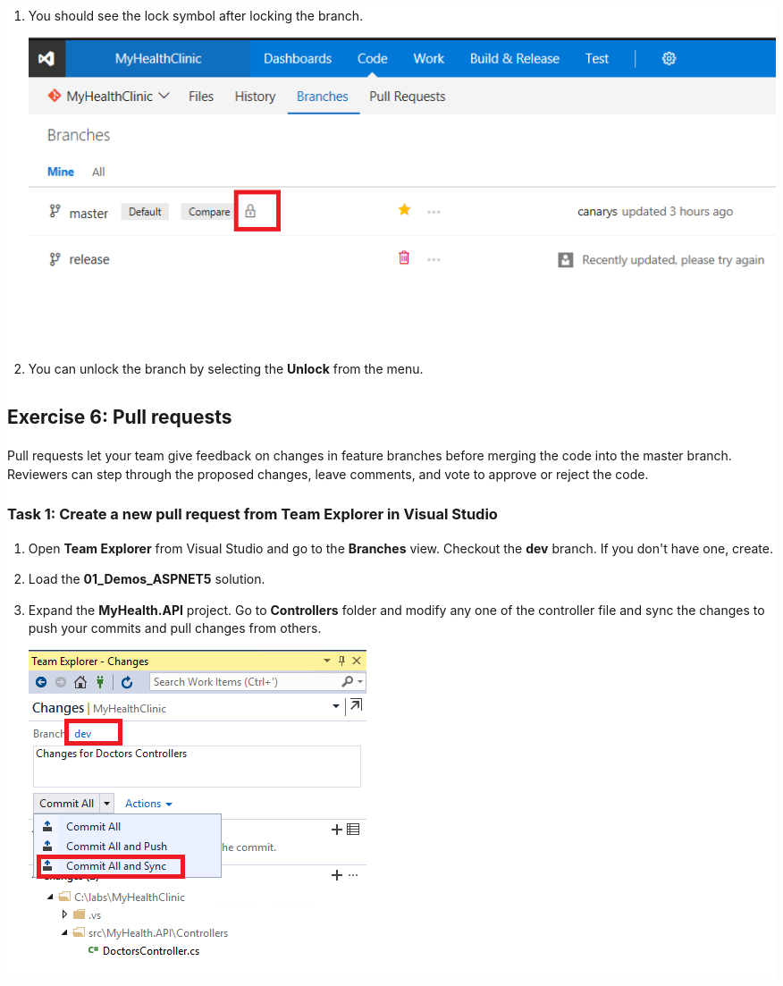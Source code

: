 1. You should see the lock symbol after locking the branch.

   ![56](images/56.png)

1. You can unlock the branch by selecting the **Unlock** from the menu.

## Exercise 6: Pull requests

Pull requests let your team give feedback on changes in feature branches before merging the code into the master branch.
Reviewers can step through the proposed changes, leave comments, and vote to approve or reject the code.

### Task 1: Create a new pull request from Team Explorer in Visual Studio

1. Open **Team Explorer** from Visual Studio and go to the **Branches** view. Checkout the **dev** branch. If you don't have one, create.

1. Load the **01_Demos_ASPNET5** solution.

1. Expand the **MyHealth.API** project. Go to **Controllers** folder and modify any one of the controller file and sync the changes to push your commits and pull changes from others.

   ![57](images/57.png)
